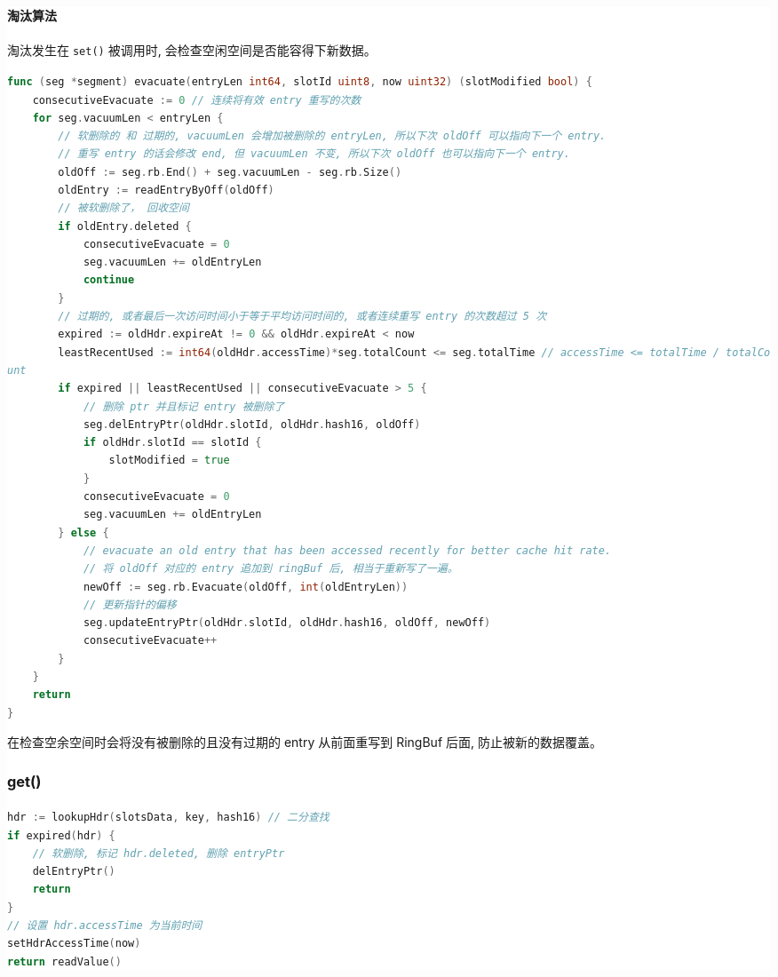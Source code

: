 
#### 淘汰算法

淘汰发生在 `set()` 被调用时, 会检查空闲空间是否能容得下新数据。

```go
func (seg *segment) evacuate(entryLen int64, slotId uint8, now uint32) (slotModified bool) {
	consecutiveEvacuate := 0 // 连续将有效 entry 重写的次数
	for seg.vacuumLen < entryLen {
		// 软删除的 和 过期的, vacuumLen 会增加被删除的 entryLen, 所以下次 oldOff 可以指向下一个 entry.
		// 重写 entry 的话会修改 end, 但 vacuumLen 不变, 所以下次 oldOff 也可以指向下一个 entry.
		oldOff := seg.rb.End() + seg.vacuumLen - seg.rb.Size()
        oldEntry := readEntryByOff(oldOff)
		// 被软删除了， 回收空间
		if oldEntry.deleted {
			consecutiveEvacuate = 0
			seg.vacuumLen += oldEntryLen
			continue
		}
		// 过期的, 或者最后一次访问时间小于等于平均访问时间的, 或者连续重写 entry 的次数超过 5 次
		expired := oldHdr.expireAt != 0 && oldHdr.expireAt < now
		leastRecentUsed := int64(oldHdr.accessTime)*seg.totalCount <= seg.totalTime // accessTime <= totalTime / totalCount
		if expired || leastRecentUsed || consecutiveEvacuate > 5 {
            // 删除 ptr 并且标记 entry 被删除了
			seg.delEntryPtr(oldHdr.slotId, oldHdr.hash16, oldOff)
			if oldHdr.slotId == slotId {
				slotModified = true
			}
			consecutiveEvacuate = 0
			seg.vacuumLen += oldEntryLen
		} else {
			// evacuate an old entry that has been accessed recently for better cache hit rate.
			// 将 oldOff 对应的 entry 追加到 ringBuf 后, 相当于重新写了一遍。
			newOff := seg.rb.Evacuate(oldOff, int(oldEntryLen))
			// 更新指针的偏移
			seg.updateEntryPtr(oldHdr.slotId, oldHdr.hash16, oldOff, newOff)
			consecutiveEvacuate++
		}
	}
	return
}
```

在检查空余空间时会将没有被删除的且没有过期的 entry 从前面重写到 RingBuf 后面, 防止被新的数据覆盖。




### get()

```go
hdr := lookupHdr(slotsData, key, hash16) // 二分查找
if expired(hdr) {
    // 软删除, 标记 hdr.deleted, 删除 entryPtr
    delEntryPtr()
    return
}
// 设置 hdr.accessTime 为当前时间
setHdrAccessTime(now)
return readValue()
```
